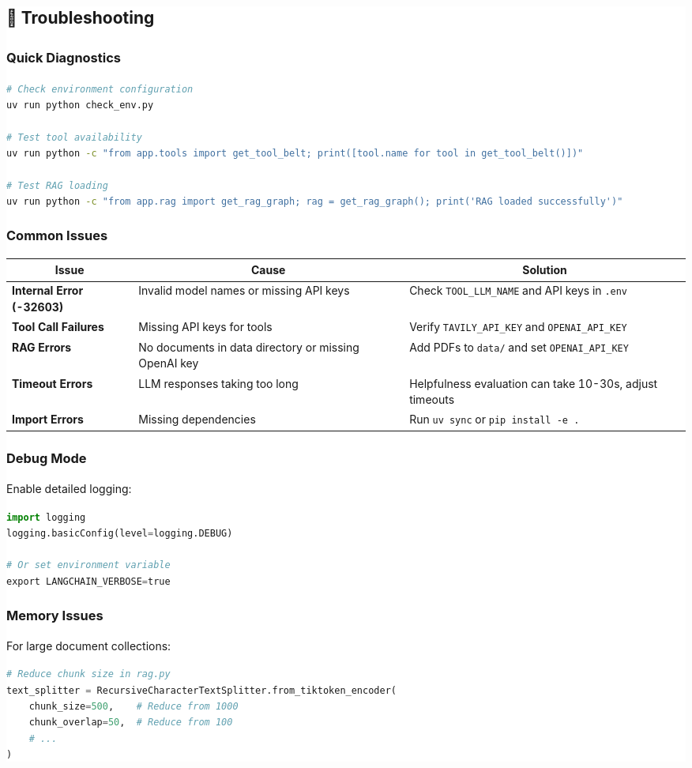 ## 🐛 Troubleshooting

### Quick Diagnostics

```bash
# Check environment configuration
uv run python check_env.py

# Test tool availability
uv run python -c "from app.tools import get_tool_belt; print([tool.name for tool in get_tool_belt()])"

# Test RAG loading
uv run python -c "from app.rag import get_rag_graph; rag = get_rag_graph(); print('RAG loaded successfully')"
```

### Common Issues

| Issue | Cause | Solution |
|-------|-------|----------|
| **Internal Error (-32603)** | Invalid model names or missing API keys | Check `TOOL_LLM_NAME` and API keys in `.env` |
| **Tool Call Failures** | Missing API keys for tools | Verify `TAVILY_API_KEY` and `OPENAI_API_KEY` |
| **RAG Errors** | No documents in data directory or missing OpenAI key | Add PDFs to `data/` and set `OPENAI_API_KEY` |
| **Timeout Errors** | LLM responses taking too long | Helpfulness evaluation can take 10-30s, adjust timeouts |
| **Import Errors** | Missing dependencies | Run `uv sync` or `pip install -e .` |

### Debug Mode

Enable detailed logging:

```python
import logging
logging.basicConfig(level=logging.DEBUG)

# Or set environment variable
export LANGCHAIN_VERBOSE=true
```

### Memory Issues

For large document collections:

```python
# Reduce chunk size in rag.py
text_splitter = RecursiveCharacterTextSplitter.from_tiktoken_encoder(
    chunk_size=500,    # Reduce from 1000
    chunk_overlap=50,  # Reduce from 100
    # ...
)
```
